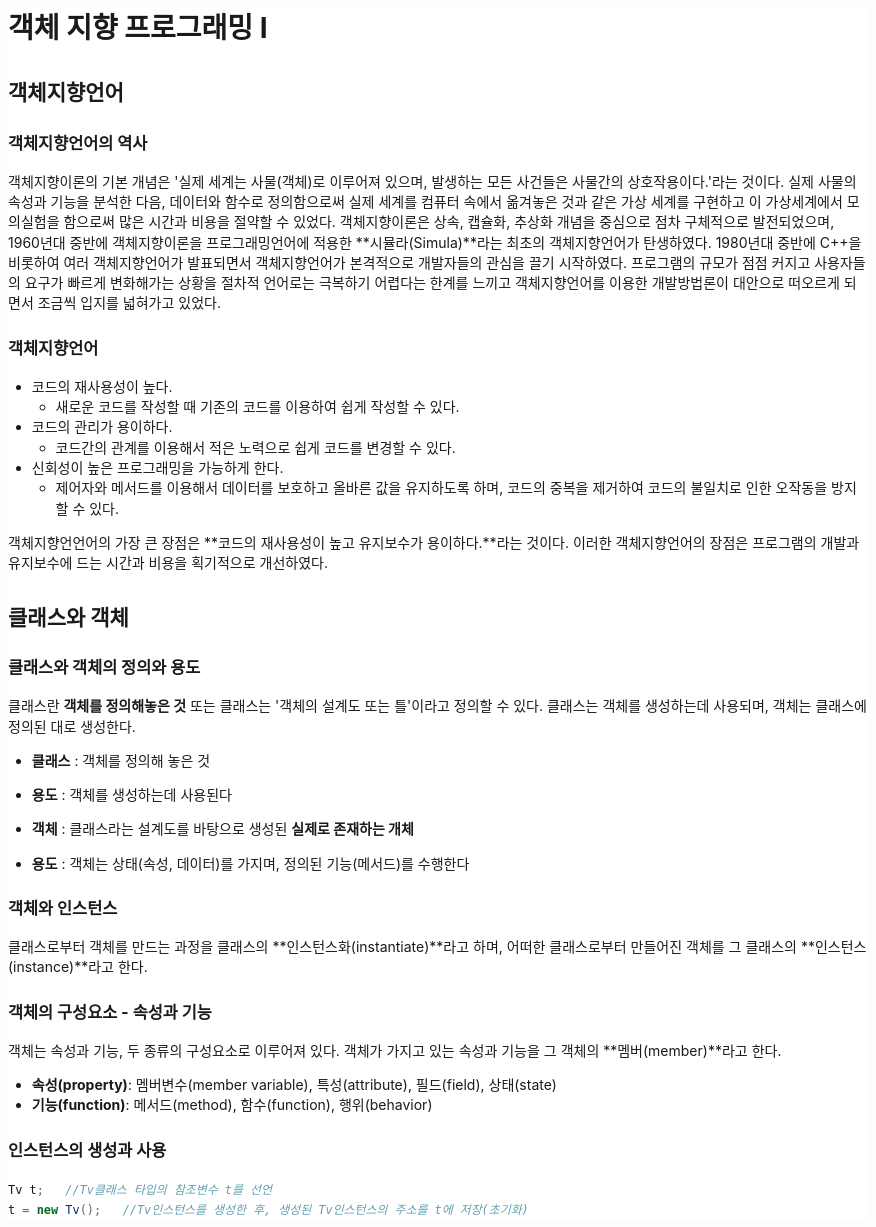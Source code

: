 # 객체 지향 프로그래밍 I

## 객체지향언어

### 객체지향언어의 역사
객체지향이론의 기본 개념은 '실제 세계는 사물(객체)로 이루어져 있으며, 발생하는 모든 사건들은 사물간의 상호작용이다.'라는 것이다.
실제 사물의 속성과 기능을 분석한 다음, 데이터와 함수로 정의함으로써 실제 세계를 컴퓨터 속에서 옮겨놓은 것과 같은 가상 세계를 구현하고 이 가상세계에서 모의실험을 함으로써 많은 시간과 비용을 절약할 수 있었다.
객체지향이론은 상속, 캡슐화, 추상화 개념을 중심으로 점차 구체적으로 발전되었으며, 1960년대 중반에 객체지향이론을 프로그래밍언어에 적용한 **시뮬라(Simula)**라는 최초의 객체지향언어가 탄생하였다.
1980년대 중반에 C++을 비롯하여 여러 객체지향언어가 발표되면서 객체지향언어가 본격적으로 개발자들의 관심을 끌기 시작하였다.
프로그램의 규모가 점점 커지고 사용자들의 요구가 빠르게 변화해가는 상황을 절차적 언어로는 극복하기 어렵다는 한계를 느끼고 객체지향언어를 이용한 개발방법론이 대안으로 떠오르게 되면서 조금씩 입지를 넓혀가고 있었다.

### 객체지향언어
- 코드의 재사용성이 높다.
    - 새로운 코드를 작성할 때 기존의 코드를 이용하여 쉽게 작성할 수 있다.
- 코드의 관리가 용이하다.
    - 코드간의 관계를 이용해서 적은 노력으로 쉽게 코드를 변경할 수 있다.
- 신회성이 높은 프로그래밍을 가능하게 한다.
    - 제어자와 메서드를 이용해서 데이터를 보호하고 올바른 값을 유지하도록 하며, 코드의 중복을 제거하여 코드의 불일치로 인한 오작동을 방지할 수 있다.

객체지향언언어의 가장 큰 장점은 **코드의 재사용성이 높고 유지보수가 용이하다.**라는 것이다.
이러한 객체지향언어의 장점은 프로그램의 개발과 유지보수에 드는 시간과 비용을 획기적으로 개선하였다.

## 클래스와 객체

### 클래스와 객체의 정의와 용도
클래스란 **객체를 정의해놓은 것** 또는 클래스는 '객체의 설계도 또는 틀'이라고 정의할 수 있다. 
클래스는 객체를 생성하는데 사용되며, 객체는 클래스에 정의된 대로 생성한다.

- **클래스** : 객체를 정의해 놓은 것
- **용도** : 객체를 생성하는데 사용된다

- **객체** : 클래스라는 설계도를 바탕으로 생성된 **실제로 존재하는 개체**
- **용도** : 객체는 상태(속성, 데이터)를 가지며, 정의된 기능(메서드)를 수행한다

### 객체와 인스턴스
클래스로부터 객체를 만드는 과정을 클래스의 **인스턴스화(instantiate)**라고 하며, 어떠한 클래스로부터 만들어진 객체를 그 클래스의 **인스턴스(instance)**라고 한다.

### 객체의 구성요소 - 속성과 기능
객체는 속성과 기능, 두 종류의 구성요소로 이루어져 있다.
객체가 가지고 있는 속성과 기능을 그 객체의 **멤버(member)**라고 한다.

- **속성(property)**: 멤버변수(member variable), 특성(attribute), 필드(field), 상태(state)
- **기능(function)**: 메서드(method), 함수(function), 행위(behavior)

### 인스턴스의 생성과 사용
```java
Tv t;   //Tv클래스 타입의 참조변수 t를 선언
t = new Tv();   //Tv인스턴스를 생성한 후, 생성된 Tv인스턴스의 주소를 t에 저장(초기화)
```
